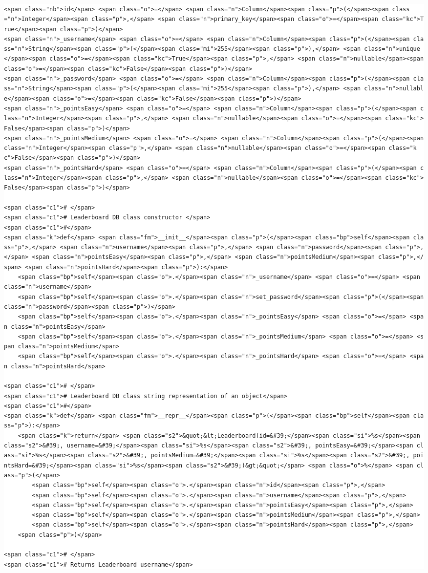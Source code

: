     <span class="nb">id</span> <span class="o">=</span> <span class="n">Column</span><span class="p">(</span><span class="n">Integer</span><span class="p">,</span> <span class="n">primary_key</span><span class="o">=</span><span class="kc">True</span><span class="p">)</span>
    <span class="n">_username</span> <span class="o">=</span> <span class="n">Column</span><span class="p">(</span><span class="n">String</span><span class="p">(</span><span class="mi">255</span><span class="p">),</span> <span class="n">unique</span><span class="o">=</span><span class="kc">True</span><span class="p">,</span> <span class="n">nullable</span><span class="o">=</span><span class="kc">False</span><span class="p">)</span>
    <span class="n">_password</span> <span class="o">=</span> <span class="n">Column</span><span class="p">(</span><span class="n">String</span><span class="p">(</span><span class="mi">255</span><span class="p">),</span> <span class="n">nullable</span><span class="o">=</span><span class="kc">False</span><span class="p">)</span>
    <span class="n">_pointsEasy</span> <span class="o">=</span> <span class="n">Column</span><span class="p">(</span><span class="n">Integer</span><span class="p">,</span> <span class="n">nullable</span><span class="o">=</span><span class="kc">False</span><span class="p">)</span>
    <span class="n">_pointsMedium</span> <span class="o">=</span> <span class="n">Column</span><span class="p">(</span><span class="n">Integer</span><span class="p">,</span> <span class="n">nullable</span><span class="o">=</span><span class="kc">False</span><span class="p">)</span>
    <span class="n">_pointsHard</span> <span class="o">=</span> <span class="n">Column</span><span class="p">(</span><span class="n">Integer</span><span class="p">,</span> <span class="n">nullable</span><span class="o">=</span><span class="kc">False</span><span class="p">)</span>

    <span class="c1"># </span>
    <span class="c1"># Leaderboard DB class constructor </span>
    <span class="c1">#</span>
    <span class="k">def</span> <span class="fm">__init__</span><span class="p">(</span><span class="bp">self</span><span class="p">,</span> <span class="n">username</span><span class="p">,</span> <span class="n">password</span><span class="p">,</span> <span class="n">pointsEasy</span><span class="p">,</span> <span class="n">pointsMedium</span><span class="p">,</span> <span class="n">pointsHard</span><span class="p">):</span>
        <span class="bp">self</span><span class="o">.</span><span class="n">_username</span> <span class="o">=</span> <span class="n">username</span>
        <span class="bp">self</span><span class="o">.</span><span class="n">set_password</span><span class="p">(</span><span class="n">password</span><span class="p">)</span>
        <span class="bp">self</span><span class="o">.</span><span class="n">_pointsEasy</span> <span class="o">=</span> <span class="n">pointsEasy</span>
        <span class="bp">self</span><span class="o">.</span><span class="n">_pointsMedium</span> <span class="o">=</span> <span class="n">pointsMedium</span>
        <span class="bp">self</span><span class="o">.</span><span class="n">_pointsHard</span> <span class="o">=</span> <span class="n">pointsHard</span>

    <span class="c1"># </span>
    <span class="c1"># Leaderboard DB class string representation of an object</span>
    <span class="c1">#</span>
    <span class="k">def</span> <span class="fm">__repr__</span><span class="p">(</span><span class="bp">self</span><span class="p">):</span>
        <span class="k">return</span> <span class="s2">&quot;&lt;Leaderboard(id=&#39;</span><span class="si">%s</span><span class="s2">&#39;, username=&#39;</span><span class="si">%s</span><span class="s2">&#39;, pointsEasy=&#39;</span><span class="si">%s</span><span class="s2">&#39;, pointsMedium=&#39;</span><span class="si">%s</span><span class="s2">&#39;, pointsHard=&#39;</span><span class="si">%s</span><span class="s2">&#39;)&gt;&quot;</span> <span class="o">%</span> <span class="p">(</span>
            <span class="bp">self</span><span class="o">.</span><span class="n">id</span><span class="p">,</span>
            <span class="bp">self</span><span class="o">.</span><span class="n">username</span><span class="p">,</span>
            <span class="bp">self</span><span class="o">.</span><span class="n">pointsEasy</span><span class="p">,</span>
            <span class="bp">self</span><span class="o">.</span><span class="n">pointsMedium</span><span class="p">,</span>
            <span class="bp">self</span><span class="o">.</span><span class="n">pointsHard</span><span class="p">,</span>
        <span class="p">)</span>

    <span class="c1"># </span>
    <span class="c1"># Returns Leaderboard username</span>